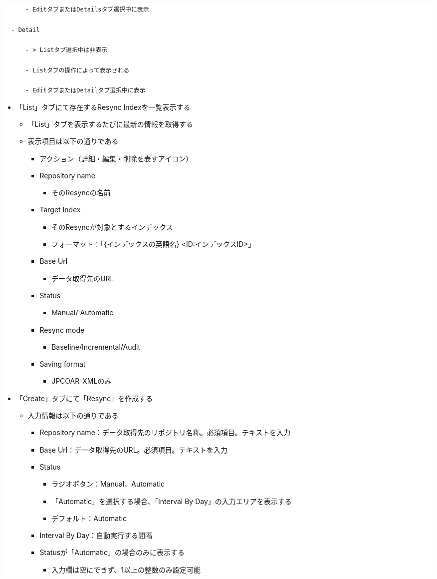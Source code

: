           - EditタブまたはDetailsタブ選択中に表示
    
      - Detail
        
          - > Listタブ選択中は非表示
        
          - Listタブの操作によって表示される
        
          - EditタブまたはDetailタブ選択中に表示

  - 「List」タブにて存在するResync Indexを一覧表示する
    
      - 「List」タブを表示するたびに最新の情報を取得する
    
      - 表示項目は以下の通りである
        
          - アクション（詳細・編集・削除を表すアイコン）
        
          - Repository name
            
              - そのResyncの名前
        
          - Target Index
            
              - そのResyncが対象とするインデックス
            
              - フォーマット：「{インデックスの英語名} \<ID:インデックスID\>」
        
          - Base Url
            
              - データ取得先のURL
        
          - Status
            
              - Manual/ Automatic
        
          - Resync mode
            
              - Baseline/Incremental/Audit
        
          - Saving format
            
              - JPCOAR-XMLのみ

  - 「Create」タブにて「Resync」を作成する
    
      - 入力情報は以下の通りである
        
          - Repository name：データ取得先のリポジトリ名称。必須項目。テキストを入力
        
          - Base Url：データ取得先のURL。必須項目。テキストを入力
        
          - Status
            
              - ラジオボタン：Manual、Automatic
            
              - 「Automatic」を選択する場合、「Interval By Day」の入力エリアを表示する
            
              - デフォルト：Automatic
        
          - Interval By Day：自動実行する間隔
        
          - Statusが「Automatic」の場合のみに表示する
            
              - 入力欄は空にできず、1以上の整数のみ設定可能
            